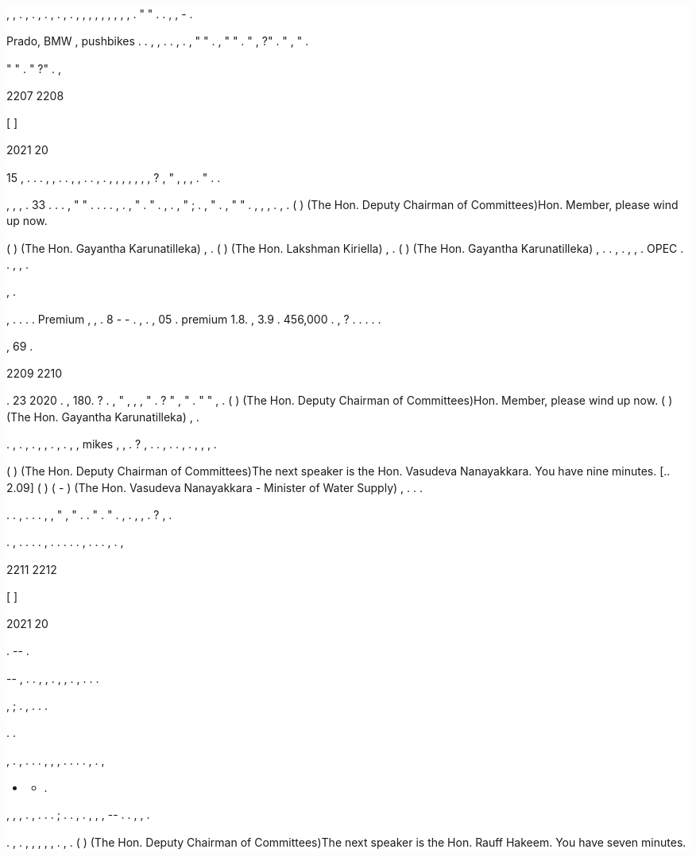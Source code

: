 , , . , . , . , . , . , , , , , , , , , . " " . . , , - .

Prado, BMW , pushbikes . . , , . . , . , " " . , " " . " , ?" . " , " .

" " . " ?" . ,

2207 2208

[ ]

2021 20

15 , . . . , , . . , , . . , . , , , , , , , ? , " , , , . " . .

, , , . 33 . . . , " " . . . . , . , " . " . , . , " ; . , " . , " " . , , , . , . ( ) (The Hon. Deputy Chairman of Committees)Hon. Member, please wind up now.

( ) (The Hon. Gayantha Karunatilleka) , . ( ) (The Hon. Lakshman Kiriella) , . ( ) (The Hon. Gayantha Karunatilleka) , . . , . , , . OPEC . . , , .

, .

, . . . . Premium , , . 8 - - . , . , 05 . premium 1.8. , 3.9 . 456,000 . , ? . . . . .

, 69 .

2209 2210

. 23 2020 . , 180. ? . , " , , , " . ? " , " . " " , . ( ) (The Hon. Deputy Chairman of Committees)Hon. Member, please wind up now. ( ) (The Hon. Gayantha Karunatilleka) , .

. , . , . , , . , . , , mikes , , . ? , . . , . . , . , , , .

( ) (The Hon. Deputy Chairman of Committees)The next speaker is the Hon. Vasudeva Nanayakkara. You have nine minutes. [.. 2.09] ( ) ( - ) (The Hon. Vasudeva Nanayakkara - Minister of Water Supply) , . . .

. . , . . . , , " , " . . " . " . , . , , . ? , .

. , . . . . , . . . . . , . . . , . ,

2211 2212

[ ]

2021 20

. -- .

-- , . . , , . , , . , . . .

, ; . , . . .

. .

, . , . . . , , , . . . . , . ,

- - .

, , , . , . . . ; . . , . , , , -- . . , , .

. , . , , , , , . , . ( ) (The Hon. Deputy Chairman of Committees)The next speaker is the Hon. Rauff Hakeem. You have seven minutes.
